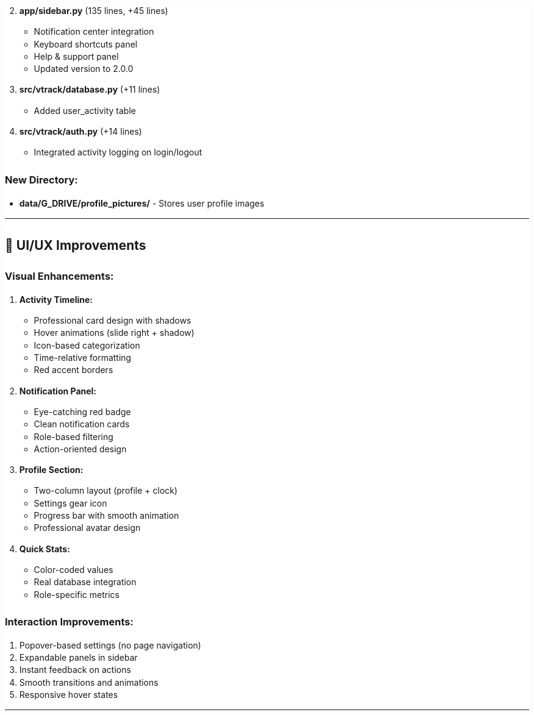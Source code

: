 2. **app/sidebar.py** (135 lines, +45 lines)
   - Notification center integration
   - Keyboard shortcuts panel
   - Help & support panel
   - Updated version to 2.0.0

3. **src/vtrack/database.py** (+11 lines)
   - Added user_activity table

4. **src/vtrack/auth.py** (+14 lines)
   - Integrated activity logging on login/logout

### New Directory:
- **data/G_DRIVE/profile_pictures/** - Stores user profile images

---

## 🎨 UI/UX Improvements

### Visual Enhancements:
1. **Activity Timeline:**
   - Professional card design with shadows
   - Hover animations (slide right + shadow)
   - Icon-based categorization
   - Time-relative formatting
   - Red accent borders

2. **Notification Panel:**
   - Eye-catching red badge
   - Clean notification cards
   - Role-based filtering
   - Action-oriented design

3. **Profile Section:**
   - Two-column layout (profile + clock)
   - Settings gear icon
   - Progress bar with smooth animation
   - Professional avatar design

4. **Quick Stats:**
   - Color-coded values
   - Real database integration
   - Role-specific metrics

### Interaction Improvements:
1. Popover-based settings (no page navigation)
2. Expandable panels in sidebar
3. Instant feedback on actions
4. Smooth transitions and animations
5. Responsive hover states

---
